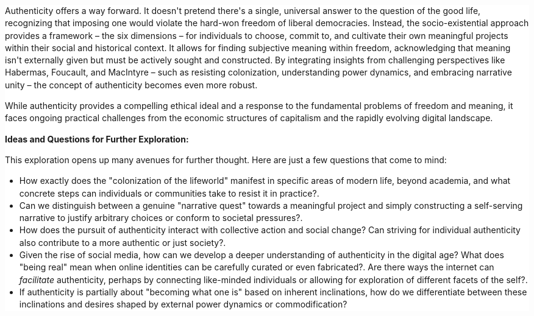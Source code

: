 Authenticity offers a way forward. It doesn't pretend there's a single, universal answer to the question of the good life, recognizing that imposing one would violate the hard-won freedom of liberal democracies. Instead, the socio-existential approach provides a framework – the six dimensions – for individuals to choose, commit to, and cultivate their own meaningful projects within their social and historical context. It allows for finding subjective meaning within freedom, acknowledging that meaning isn't externally given but must be actively sought and constructed. By integrating insights from challenging perspectives like Habermas, Foucault, and MacIntyre – such as resisting colonization, understanding power dynamics, and embracing narrative unity – the concept of authenticity becomes even more robust.

While authenticity provides a compelling ethical ideal and a response to the fundamental problems of freedom and meaning, it faces ongoing practical challenges from the economic structures of capitalism and the rapidly evolving digital landscape.

**Ideas and Questions for Further Exploration:**

This exploration opens up many avenues for further thought. Here are just a few questions that come to mind:

- How exactly does the "colonization of the lifeworld" manifest in specific areas of modern life, beyond academia, and what concrete steps can individuals or communities take to resist it in practice?.
- Can we distinguish between a genuine "narrative quest" towards a meaningful project and simply constructing a self-serving narrative to justify arbitrary choices or conform to societal pressures?.
- How does the pursuit of authenticity interact with collective action and social change? Can striving for individual authenticity also contribute to a more authentic or just society?.
- Given the rise of social media, how can we develop a deeper understanding of authenticity in the digital age? What does "being real" mean when online identities can be carefully curated or even fabricated?. Are there ways the internet can _facilitate_ authenticity, perhaps by connecting like-minded individuals or allowing for exploration of different facets of the self?.
- If authenticity is partially about "becoming what one is" based on inherent inclinations, how do we differentiate between these inclinations and desires shaped by external power dynamics or commodification?